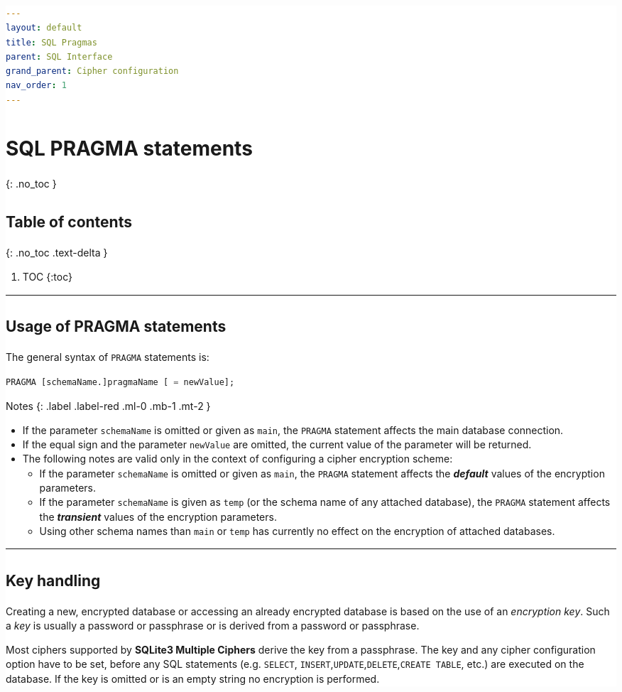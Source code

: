 ```yaml
---
layout: default
title: SQL Pragmas
parent: SQL Interface
grand_parent: Cipher configuration
nav_order: 1
---
```

# SQL PRAGMA statements
{: .no_toc }

## Table of contents
{: .no_toc .text-delta }

1. TOC
{:toc}

---

## Usage of PRAGMA statements

The general syntax of `PRAGMA` statements is:

```sql
PRAGMA [schemaName.]pragmaName [ = newValue];
```

Notes
{: .label .label-red .ml-0 .mb-1 .mt-2 }
- If the parameter `schemaName` is omitted or given as `main`, the `PRAGMA` statement affects the main database connection.
- If the equal sign and the parameter `newValue` are omitted, the current value of the parameter will be returned.
- The following notes are valid only in the context of configuring a cipher encryption scheme:
  - If the parameter `schemaName` is omitted or given as `main`, the `PRAGMA` statement affects the **_default_** values of the encryption parameters.
  - If the parameter `schemaName` is given as `temp` (or the schema name of any attached database), the `PRAGMA` statement affects the **_transient_** values of the encryption parameters.
  - Using other schema names than `main` or `temp` has currently no effect on the encryption of attached databases.

---

## Key handling

Creating a new, encrypted database or accessing an already encrypted database is based on the use of an _encryption key_. Such a _key_ is usually a password or passphrase or is derived from a password or passphrase. 

Most ciphers supported by **SQLite3 Multiple Ciphers** derive the key from a passphrase. The key and any cipher configuration option have to be set, before any SQL statements (e.g. `SELECT`, `INSERT`,`UPDATE`,`DELETE`,`CREATE TABLE`, etc.) are executed on the database. If the key is omitted or is an empty string no encryption is performed.
